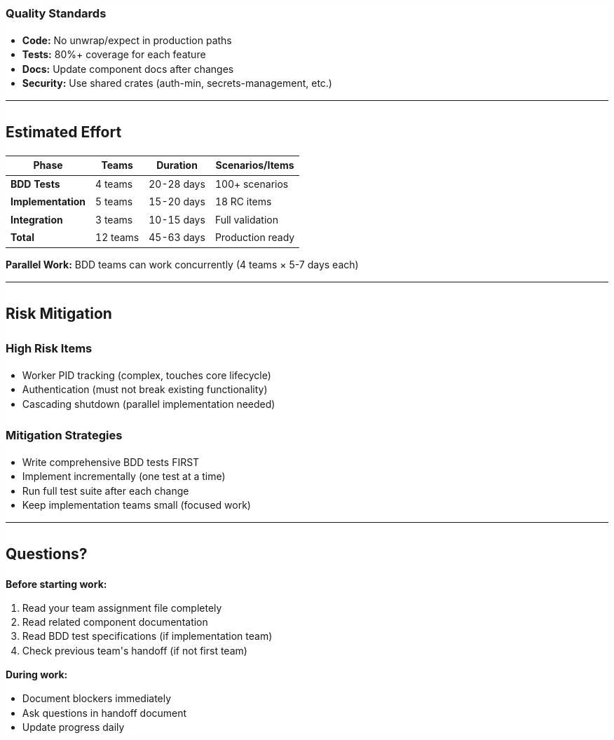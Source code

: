 ### Quality Standards

- **Code:** No unwrap/expect in production paths
- **Tests:** 80%+ coverage for each feature
- **Docs:** Update component docs after changes
- **Security:** Use shared crates (auth-min, secrets-management, etc.)

---

## Estimated Effort

| Phase | Teams | Duration | Scenarios/Items |
|-------|-------|----------|-----------------|
| **BDD Tests** | 4 teams | 20-28 days | 100+ scenarios |
| **Implementation** | 5 teams | 15-20 days | 18 RC items |
| **Integration** | 3 teams | 10-15 days | Full validation |
| **Total** | 12 teams | 45-63 days | Production ready |

**Parallel Work:** BDD teams can work concurrently (4 teams × 5-7 days each)

---

## Risk Mitigation

### High Risk Items
- Worker PID tracking (complex, touches core lifecycle)
- Authentication (must not break existing functionality)
- Cascading shutdown (parallel implementation needed)

### Mitigation Strategies
- Write comprehensive BDD tests FIRST
- Implement incrementally (one test at a time)
- Run full test suite after each change
- Keep implementation teams small (focused work)

---

## Questions?

**Before starting work:**
1. Read your team assignment file completely
2. Read related component documentation
3. Read BDD test specifications (if implementation team)
4. Check previous team's handoff (if not first team)

**During work:**
- Document blockers immediately
- Ask questions in handoff document
- Update progress daily
